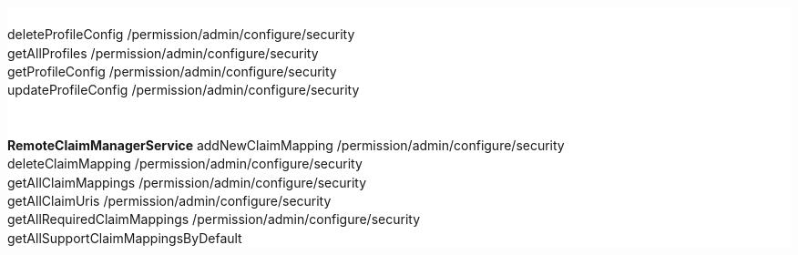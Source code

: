 <td><br />
</td>
<td>deleteProfileConfig</td>
<td>/permission/admin/configure/security</td>
</tr>
<tr class="even">
<td><br />
</td>
<td>getAllProfiles</td>
<td>/permission/admin/configure/security</td>
</tr>
<tr class="odd">
<td><br />
</td>
<td>getProfileConfig</td>
<td>/permission/admin/configure/security</td>
</tr>
<tr class="even">
<td><br />
</td>
<td>updateProfileConfig</td>
<td>/permission/admin/configure/security</td>
</tr>
<tr class="odd">
<td><br />
</td>
<td><br />
</td>
<td><br />
</td>
</tr>
<tr class="even">
<td><strong>RemoteClaimManagerService</strong></td>
<td>addNewClaimMapping</td>
<td>/permission/admin/configure/security</td>
</tr>
<tr class="odd">
<td><br />
</td>
<td>deleteClaimMapping</td>
<td>/permission/admin/configure/security</td>
</tr>
<tr class="even">
<td><br />
</td>
<td>getAllClaimMappings</td>
<td>/permission/admin/configure/security</td>
</tr>
<tr class="odd">
<td><br />
</td>
<td>getAllClaimUris</td>
<td>/permission/admin/configure/security</td>
</tr>
<tr class="even">
<td><br />
</td>
<td>getAllRequiredClaimMappings</td>
<td>/permission/admin/configure/security</td>
</tr>
<tr class="odd">
<td><br />
</td>
<td>getAllSupportClaimMappingsByDefault</td>